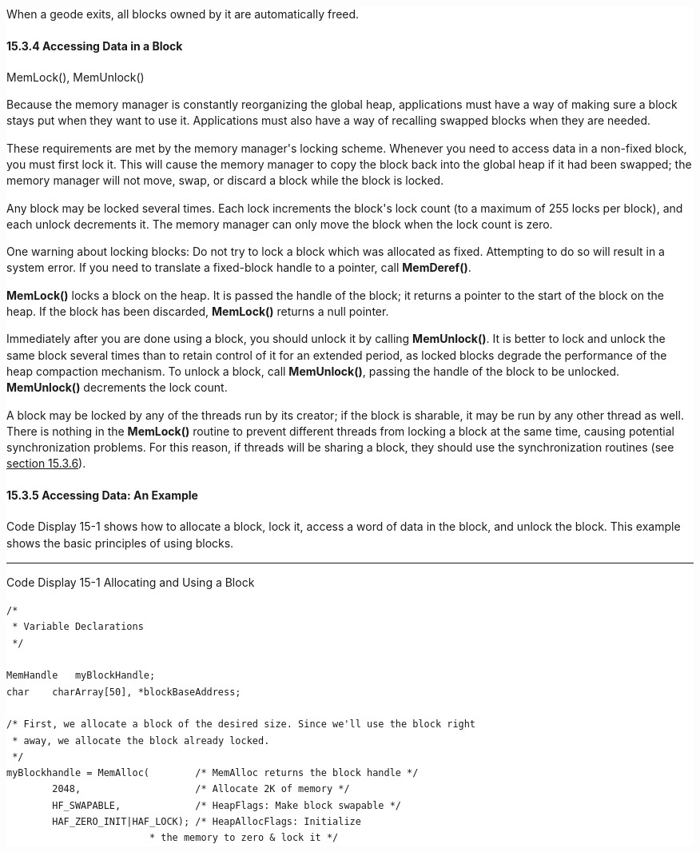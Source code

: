 When a geode exits, all blocks owned by it are automatically freed.

#### 15.3.4 Accessing Data in a Block

MemLock(), MemUnlock()

Because the memory manager is constantly reorganizing the global heap, 
applications must have a way of making sure a block stays put when they 
want to use it. Applications must also have a way of recalling swapped blocks 
when they are needed.

These requirements are met by the memory manager's locking scheme. 
Whenever you need to access data in a non-fixed block, you must first lock it. 
This will cause the memory manager to copy the block back into the global 
heap if it had been swapped; the memory manager will not move, swap, or 
discard a block while the block is locked.

Any block may be locked several times. Each lock increments the block's lock 
count (to a maximum of 255 locks per block), and each unlock decrements it. 
The memory manager can only move the block when the lock count is zero.

One warning about locking blocks: Do not try to lock a block which was 
allocated as fixed. Attempting to do so will result in a system error. If you 
need to translate a fixed-block handle to a pointer, call **MemDeref()**.

**MemLock()** locks a block on the heap. It is passed the handle of the block; it 
returns a pointer to the start of the block on the heap. If the block has been 
discarded, **MemLock()** returns a null pointer.

Immediately after you are done using a block, you should unlock it by calling 
**MemUnlock()**. It is better to lock and unlock the same block several times 
than to retain control of it for an extended period, as locked blocks degrade 
the performance of the heap compaction mechanism. To unlock a block, call 
**MemUnlock()**, passing the handle of the block to be unlocked. 
**MemUnlock()** decrements the lock count.

A block may be locked by any of the threads run by its creator; if the block is 
sharable, it may be run by any other thread as well. There is nothing in the 
**MemLock()** routine to prevent different threads from locking a block at the 
same time, causing potential synchronization problems. For this reason, if 
threads will be sharing a block, they should use the synchronization routines 
(see [section 15.3.6](#1536-data-access-synchronization)).

#### 15.3.5 Accessing Data: An Example

Code Display 15-1 shows how to allocate a block, lock it, access a word of data 
in the block, and unlock the block. This example shows the basic principles 
of using blocks.

---
Code Display 15-1 Allocating and Using a Block
~~~
/*
 * Variable Declarations
 */

MemHandle 	myBlockHandle;
char 	charArray[50], *blockBaseAddress;

/* First, we allocate a block of the desired size. Since we'll use the block right
 * away, we allocate the block already locked.
 */
myBlockhandle = MemAlloc(        /* MemAlloc returns the block handle */
		2048,                    /* Allocate 2K of memory */
		HF_SWAPABLE,             /* HeapFlags: Make block swapable */
		HAF_ZERO_INIT|HAF_LOCK); /* HeapAllocFlags: Initialize
						 * the memory to zero & lock it */

~~~